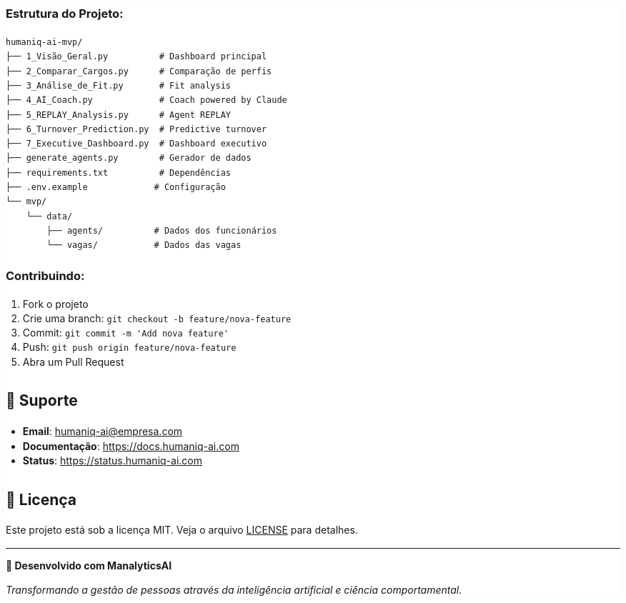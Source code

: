 ### **Estrutura do Projeto:**
```
humaniq-ai-mvp/
├── 1_Visão_Geral.py          # Dashboard principal
├── 2_Comparar_Cargos.py      # Comparação de perfis
├── 3_Análise_de_Fit.py       # Fit analysis
├── 4_AI_Coach.py             # Coach powered by Claude
├── 5_REPLAY_Analysis.py      # Agent REPLAY
├── 6_Turnover_Prediction.py  # Predictive turnover
├── 7_Executive_Dashboard.py  # Dashboard executivo
├── generate_agents.py        # Gerador de dados
├── requirements.txt          # Dependências
├── .env.example             # Configuração
└── mvp/
    └── data/
        ├── agents/          # Dados dos funcionários
        └── vagas/           # Dados das vagas
```

### **Contribuindo:**
1. Fork o projeto
2. Crie uma branch: `git checkout -b feature/nova-feature`
3. Commit: `git commit -m 'Add nova feature'`
4. Push: `git push origin feature/nova-feature`
5. Abra um Pull Request

## 🤝 Suporte

- **Email**: humaniq-ai@empresa.com
- **Documentação**: https://docs.humaniq-ai.com
- **Status**: https://status.humaniq-ai.com

## 📄 Licença

Este projeto está sob a licença MIT. Veja o arquivo [LICENSE](LICENSE) para detalhes.

---

**🧠 Desenvolvido com ManalyticsAI**

*Transformando a gestão de pessoas através da inteligência artificial e ciência comportamental.*